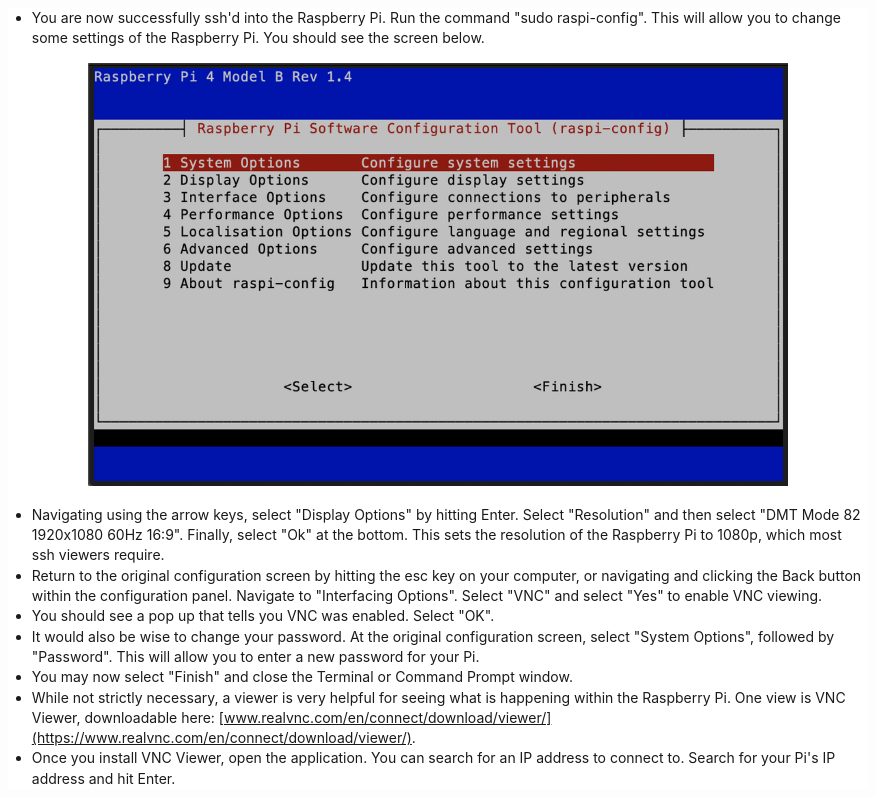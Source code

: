   - You are now successfully ssh&#39;d into the Raspberry Pi. Run the command &quot;sudo raspi-config&quot;. This will allow you to change some settings of the Raspberry Pi. You should see the screen below.

<p align="center">
<img src="Documentation-Images/Raspi-Config.png" width="700" height = "423">
</p>

  - Navigating using the arrow keys, select &quot;Display Options&quot; by hitting Enter. Select &quot;Resolution&quot; and then select &quot;DMT Mode 82 1920x1080 60Hz 16:9&quot;. Finally, select &quot;Ok&quot; at the bottom. This sets the resolution of the Raspberry Pi to 1080p, which most ssh viewers require.
  - Return to the original configuration screen by hitting the esc key on your computer, or navigating and clicking the Back button within the configuration panel. Navigate to &quot;Interfacing Options&quot;. Select &quot;VNC&quot; and select &quot;Yes&quot; to enable VNC viewing.
  - You should see a pop up that tells you VNC was enabled. Select &quot;OK&quot;.
  - It would also be wise to change your password. At the original configuration screen, select &quot;System Options&quot;, followed by &quot;Password&quot;. This will allow you to enter a new password for your Pi.
  - You may now select &quot;Finish&quot; and close the Terminal or Command Prompt window.
  - While not strictly necessary, a viewer is very helpful for seeing what is happening within the Raspberry Pi. One view is VNC Viewer, downloadable here: [www.realvnc.com/en/connect/download/viewer/](https://www.realvnc.com/en/connect/download/viewer/).
  - Once you install VNC Viewer, open the application. You can search for an IP address to connect to. Search for your Pi&#39;s IP address and hit Enter.
